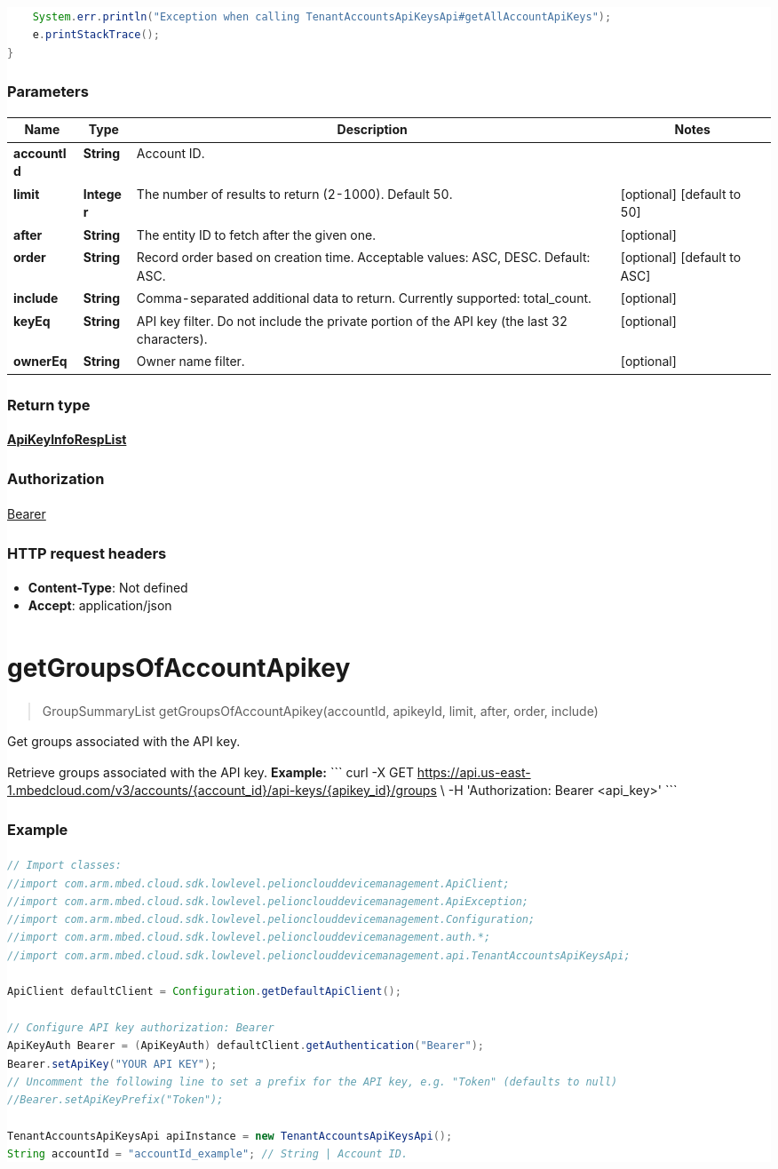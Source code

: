 ```java
    System.err.println("Exception when calling TenantAccountsApiKeysApi#getAllAccountApiKeys");
    e.printStackTrace();
}
```

### Parameters

Name | Type | Description  | Notes
------------- | ------------- | ------------- | -------------
 **accountId** | **String**| Account ID. |
 **limit** | **Integer**| The number of results to return (2-1000). Default 50. | [optional] [default to 50]
 **after** | **String**| The entity ID to fetch after the given one. | [optional]
 **order** | **String**| Record order based on creation time. Acceptable values: ASC, DESC. Default: ASC. | [optional] [default to ASC]
 **include** | **String**| Comma-separated additional data to return. Currently supported: total_count. | [optional]
 **keyEq** | **String**| API key filter. Do not include the private portion of the API key (the last 32 characters). | [optional]
 **ownerEq** | **String**| Owner name filter. | [optional]

### Return type

[**ApiKeyInfoRespList**](ApiKeyInfoRespList.md)

### Authorization

[Bearer](../README.md#Bearer)

### HTTP request headers

 - **Content-Type**: Not defined
 - **Accept**: application/json

<a name="getGroupsOfAccountApikey"></a>
# **getGroupsOfAccountApikey**
> GroupSummaryList getGroupsOfAccountApikey(accountId, apikeyId, limit, after, order, include)

Get groups associated with the API key.

Retrieve groups associated with the API key.  **Example:** &#x60;&#x60;&#x60; curl -X GET https://api.us-east-1.mbedcloud.com/v3/accounts/{account_id}/api-keys/{apikey_id}/groups \\ -H &#39;Authorization: Bearer &lt;api_key&gt;&#39; &#x60;&#x60;&#x60;

### Example
```java
// Import classes:
//import com.arm.mbed.cloud.sdk.lowlevel.pelionclouddevicemanagement.ApiClient;
//import com.arm.mbed.cloud.sdk.lowlevel.pelionclouddevicemanagement.ApiException;
//import com.arm.mbed.cloud.sdk.lowlevel.pelionclouddevicemanagement.Configuration;
//import com.arm.mbed.cloud.sdk.lowlevel.pelionclouddevicemanagement.auth.*;
//import com.arm.mbed.cloud.sdk.lowlevel.pelionclouddevicemanagement.api.TenantAccountsApiKeysApi;

ApiClient defaultClient = Configuration.getDefaultApiClient();

// Configure API key authorization: Bearer
ApiKeyAuth Bearer = (ApiKeyAuth) defaultClient.getAuthentication("Bearer");
Bearer.setApiKey("YOUR API KEY");
// Uncomment the following line to set a prefix for the API key, e.g. "Token" (defaults to null)
//Bearer.setApiKeyPrefix("Token");

TenantAccountsApiKeysApi apiInstance = new TenantAccountsApiKeysApi();
String accountId = "accountId_example"; // String | Account ID.
```